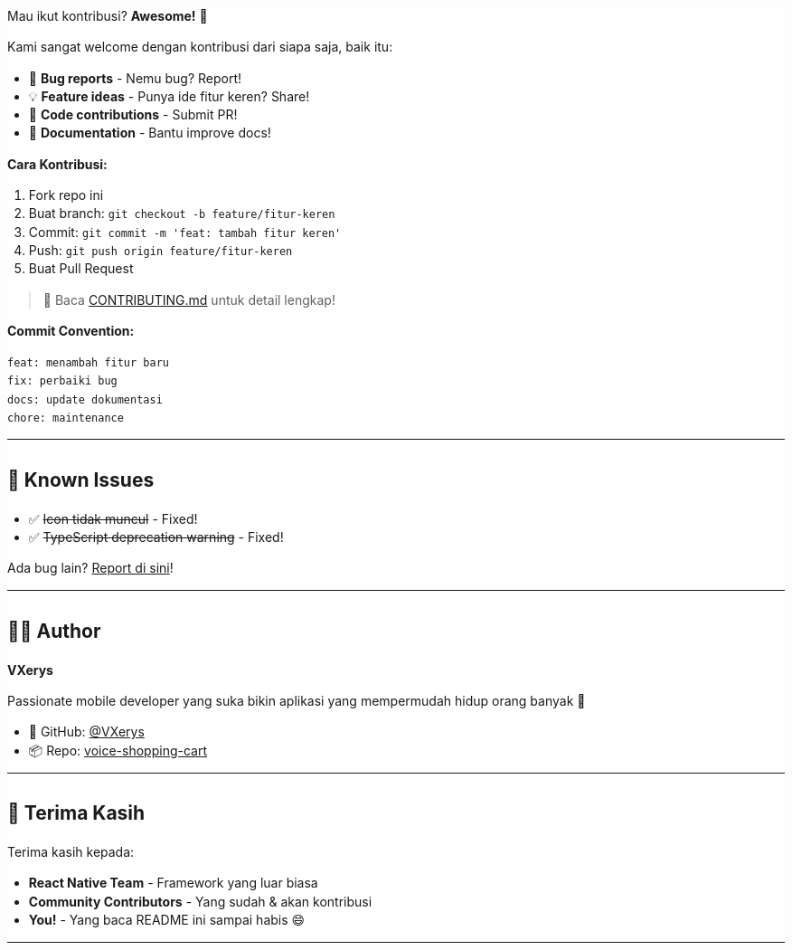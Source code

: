 Mau ikut kontribusi? **Awesome!** 🎉

Kami sangat welcome dengan kontribusi dari siapa saja, baik itu:

- 🐛 **Bug reports** - Nemu bug? Report!
- 💡 **Feature ideas** - Punya ide fitur keren? Share!
- 🔧 **Code contributions** - Submit PR!
- 📖 **Documentation** - Bantu improve docs!

**Cara Kontribusi:**

1. Fork repo ini
2. Buat branch: `git checkout -b feature/fitur-keren`
3. Commit: `git commit -m 'feat: tambah fitur keren'`
4. Push: `git push origin feature/fitur-keren`
5. Buat Pull Request

> 📖 Baca [CONTRIBUTING.md](./CONTRIBUTING.md) untuk detail lengkap!

**Commit Convention:**

```
feat: menambah fitur baru
fix: perbaiki bug
docs: update dokumentasi
chore: maintenance
```

---

## 🐛 Known Issues

- ✅ ~~Icon tidak muncul~~ - Fixed!
- ✅ ~~TypeScript deprecation warning~~ - Fixed!

Ada bug lain? [Report di sini](https://github.com/VXerys/voice-shopping-cart/issues)!

---

## 👨‍💻 Author

**VXerys**

Passionate mobile developer yang suka bikin aplikasi yang mempermudah hidup orang banyak 🚀

- 🐙 GitHub: [@VXerys](https://github.com/VXerys)
- 📦 Repo: [voice-shopping-cart](https://github.com/VXerys/voice-shopping-cart)

---

## 🙏 Terima Kasih

Terima kasih kepada:

- **React Native Team** - Framework yang luar biasa
- **Community Contributors** - Yang sudah & akan kontribusi
- **You!** - Yang baca README ini sampai habis 😄

---
